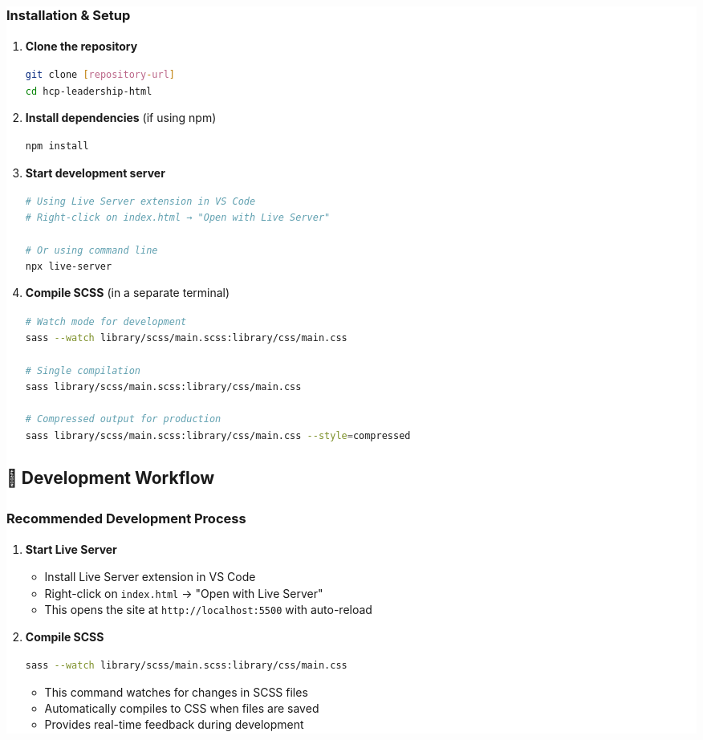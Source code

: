 ### Installation & Setup

1. **Clone the repository**

   ```bash
   git clone [repository-url]
   cd hcp-leadership-html
   ```

2. **Install dependencies** (if using npm)

   ```bash
   npm install
   ```

3. **Start development server**

   ```bash
   # Using Live Server extension in VS Code
   # Right-click on index.html → "Open with Live Server"

   # Or using command line
   npx live-server
   ```

4. **Compile SCSS** (in a separate terminal)

   ```bash
   # Watch mode for development
   sass --watch library/scss/main.scss:library/css/main.css

   # Single compilation
   sass library/scss/main.scss:library/css/main.css

   # Compressed output for production
   sass library/scss/main.scss:library/css/main.css --style=compressed
   ```

## 🔧 Development Workflow

### Recommended Development Process

1. **Start Live Server**

   - Install Live Server extension in VS Code
   - Right-click on `index.html` → "Open with Live Server"
   - This opens the site at `http://localhost:5500` with auto-reload

2. **Compile SCSS**

   ```bash
   sass --watch library/scss/main.scss:library/css/main.css
   ```

   - This command watches for changes in SCSS files
   - Automatically compiles to CSS when files are saved
   - Provides real-time feedback during development
